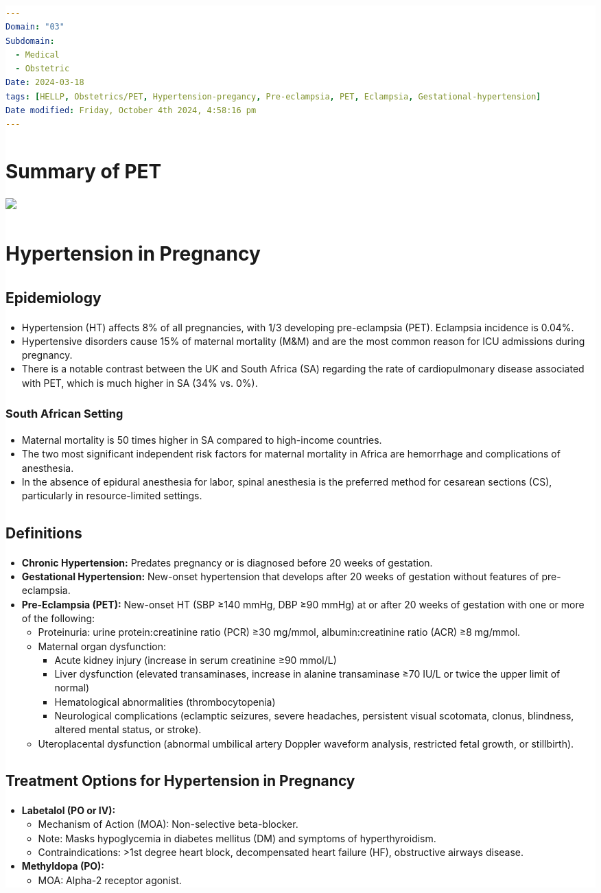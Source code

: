 ```yaml
---
Domain: "03"
Subdomain:
  - Medical
  - Obstetric
Date: 2024-03-18
tags: [HELLP, Obstetrics/PET, Hypertension-pregancy, Pre-eclampsia, PET, Eclampsia, Gestational-hypertension]
Date modified: Friday, October 4th 2024, 4:58:16 pm
---
```


# Summary of PET

![](Pasted%20image%2020240314152640.png)

# Hypertension in Pregnancy

## Epidemiology
- Hypertension (HT) affects 8% of all pregnancies, with 1/3 developing pre-eclampsia (PET). Eclampsia incidence is 0.04%.
- Hypertensive disorders cause 15% of maternal mortality (M&M) and are the most common reason for ICU admissions during pregnancy.
- There is a notable contrast between the UK and South Africa (SA) regarding the rate of cardiopulmonary disease associated with PET, which is much higher in SA (34% vs. 0%).
### South African Setting
- Maternal mortality is 50 times higher in SA compared to high-income countries.
- The two most significant independent risk factors for maternal mortality in Africa are hemorrhage and complications of anesthesia.
- In the absence of epidural anesthesia for labor, spinal anesthesia is the preferred method for cesarean sections (CS), particularly in resource-limited settings.
## Definitions
- **Chronic Hypertension:** Predates pregnancy or is diagnosed before 20 weeks of gestation.
- **Gestational Hypertension:** New-onset hypertension that develops after 20 weeks of gestation without features of pre-eclampsia.
- **Pre-Eclampsia (PET):** New-onset HT (SBP ≥140 mmHg, DBP ≥90 mmHg) at or after 20 weeks of gestation with one or more of the following:
  - Proteinuria: urine protein:creatinine ratio (PCR) ≥30 mg/mmol, albumin:creatinine ratio (ACR) ≥8 mg/mmol.
  - Maternal organ dysfunction:
	- Acute kidney injury (increase in serum creatinine ≥90 mmol/L)
	- Liver dysfunction (elevated transaminases, increase in alanine transaminase ≥70 IU/L or twice the upper limit of normal)
	- Hematological abnormalities (thrombocytopenia)
	- Neurological complications (eclamptic seizures, severe headaches, persistent visual scotomata, clonus, blindness, altered mental status, or stroke).
  - Uteroplacental dysfunction (abnormal umbilical artery Doppler waveform analysis, restricted fetal growth, or stillbirth).
## Treatment Options for Hypertension in Pregnancy
- **Labetalol (PO or IV):**
  - Mechanism of Action (MOA): Non-selective beta-blocker.
  - Note: Masks hypoglycemia in diabetes mellitus (DM) and symptoms of hyperthyroidism.
  - Contraindications: >1st degree heart block, decompensated heart failure (HF), obstructive airways disease.
- **Methyldopa (PO):**
  - MOA: Alpha-2 receptor agonist.